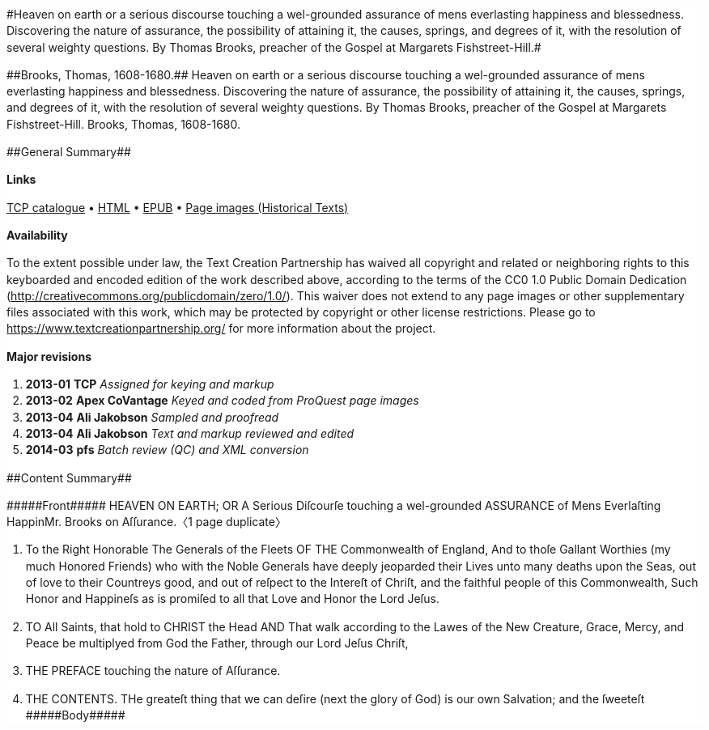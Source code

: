 #Heaven on earth or a serious discourse touching a wel-grounded assurance of mens everlasting happiness and blessedness. Discovering the nature of assurance, the possibility of attaining it, the causes, springs, and degrees of it, with the resolution of several weighty questions. By Thomas Brooks, preacher of the Gospel at Margarets Fishstreet-Hill.#

##Brooks, Thomas, 1608-1680.##
Heaven on earth or a serious discourse touching a wel-grounded assurance of mens everlasting happiness and blessedness. Discovering the nature of assurance, the possibility of attaining it, the causes, springs, and degrees of it, with the resolution of several weighty questions. By Thomas Brooks, preacher of the Gospel at Margarets Fishstreet-Hill.
Brooks, Thomas, 1608-1680.

##General Summary##

**Links**

[TCP catalogue](http://www.ota.ox.ac.uk/tcp/)  • 
[HTML](http://tei.it.ox.ac.uk/tcp/Texts-HTML/free/A77/A77608.html)  • 
[EPUB](http://tei.it.ox.ac.uk/tcp/Texts-EPUB/free/A77/A77608.epub) • 
[Page images (Historical Texts)](https://historicaltexts.jisc.ac.uk/eebo-99868415e)

**Availability**

To the extent possible under law, the Text Creation Partnership has waived all copyright and related or neighboring rights to this keyboarded and encoded edition of the work described above, according to the terms of the CC0 1.0 Public Domain Dedication (http://creativecommons.org/publicdomain/zero/1.0/). This waiver does not extend to any page images or other supplementary files associated with this work, which may be protected by copyright or other license restrictions. Please go to https://www.textcreationpartnership.org/ for more information about the project.

**Major revisions**

1. __2013-01__ __TCP__ *Assigned for keying and markup*
1. __2013-02__ __Apex CoVantage__ *Keyed and coded from ProQuest page images*
1. __2013-04__ __Ali Jakobson__ *Sampled and proofread*
1. __2013-04__ __Ali Jakobson__ *Text and markup reviewed and edited*
1. __2014-03__ __pfs__ *Batch review (QC) and XML conversion*

##Content Summary##

#####Front#####
HEAVEN ON EARTH; OR A Serious Diſcourſe touching a wel-grounded ASSURANCE of Mens Everlaſting HappinMr. Brooks on Aſſurance.〈1 page duplicate〉
1. To the Right Honorable The Generals of the Fleets OF THE Commonwealth of England, And to thoſe Gallant Worthies (my much Honored Friends) who with the Noble Generals have deeply jeoparded their Lives unto many deaths upon the Seas, out of love to their Countreys good, and out of reſpect to the Intereſt of Chriſt, and the faithful people of this Commonwealth, Such Honor and Happineſs as is promiſed to all that Love and Honor the Lord Jeſus.

1. TO All Saints, that hold to CHRIST the Head AND That walk according to the Lawes of the New Creature, Grace, Mercy, and Peace be multiplyed from God the Father, through our Lord Jeſus Chriſt,

1. THE PREFACE touching the nature of Aſſurance.

1. THE CONTENTS.
THe greateſt thing that we can deſire (next the glory of God) is our own Salvation; and the ſweeteſt
#####Body#####
